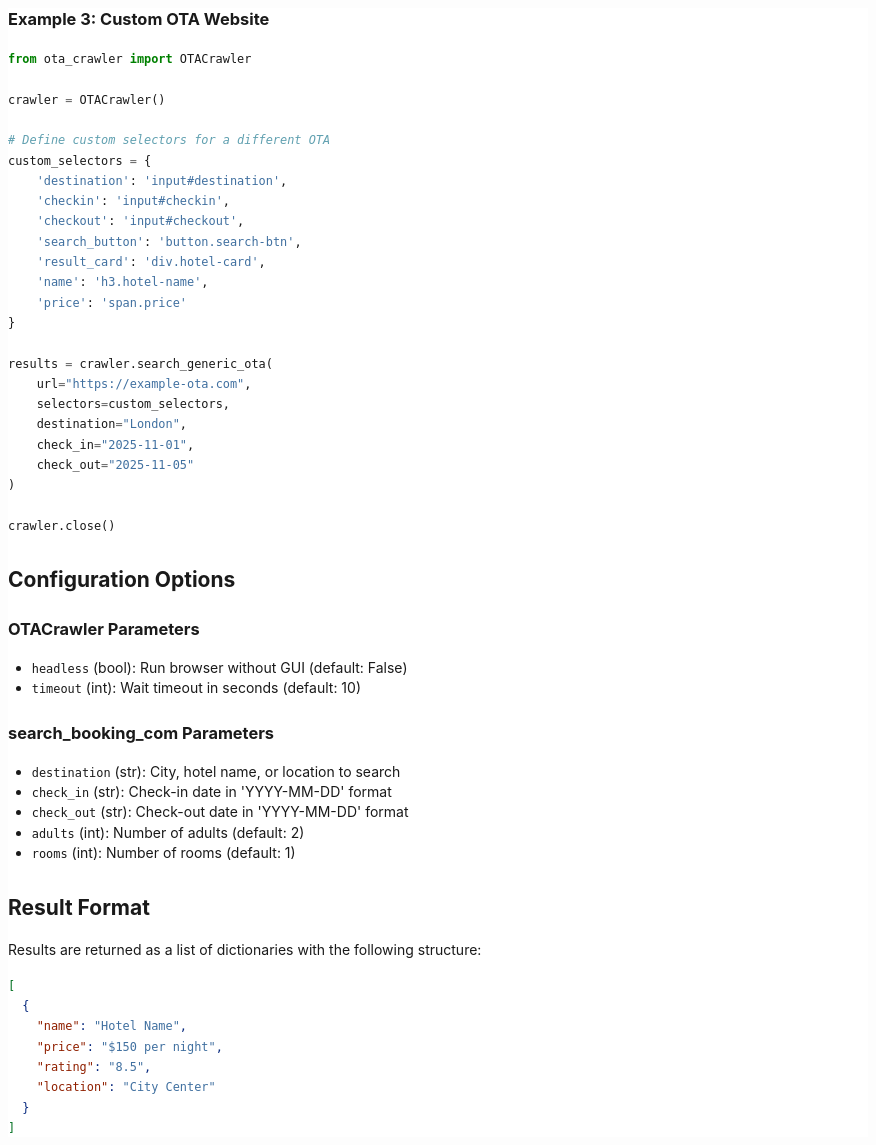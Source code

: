 ### Example 3: Custom OTA Website

```python
from ota_crawler import OTACrawler

crawler = OTACrawler()

# Define custom selectors for a different OTA
custom_selectors = {
    'destination': 'input#destination',
    'checkin': 'input#checkin',
    'checkout': 'input#checkout',
    'search_button': 'button.search-btn',
    'result_card': 'div.hotel-card',
    'name': 'h3.hotel-name',
    'price': 'span.price'
}

results = crawler.search_generic_ota(
    url="https://example-ota.com",
    selectors=custom_selectors,
    destination="London",
    check_in="2025-11-01",
    check_out="2025-11-05"
)

crawler.close()
```

## Configuration Options

### OTACrawler Parameters

- `headless` (bool): Run browser without GUI (default: False)
- `timeout` (int): Wait timeout in seconds (default: 10)

### search_booking_com Parameters

- `destination` (str): City, hotel name, or location to search
- `check_in` (str): Check-in date in 'YYYY-MM-DD' format
- `check_out` (str): Check-out date in 'YYYY-MM-DD' format
- `adults` (int): Number of adults (default: 2)
- `rooms` (int): Number of rooms (default: 1)

## Result Format

Results are returned as a list of dictionaries with the following structure:

```json
[
  {
    "name": "Hotel Name",
    "price": "$150 per night",
    "rating": "8.5",
    "location": "City Center"
  }
]
```
